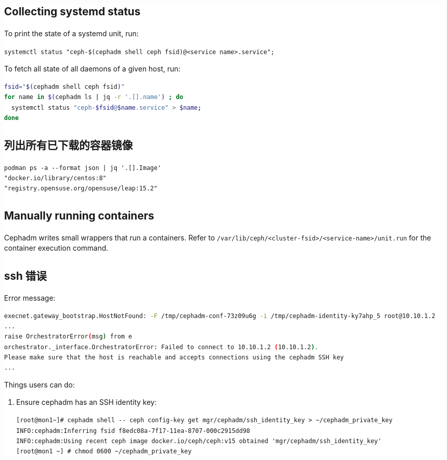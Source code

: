 ## Collecting systemd status

To print the state of a systemd unit, run:

```
systemctl status "ceph-$(cephadm shell ceph fsid)@<service name>.service";
```

To fetch all state of all daemons of a given host, run:

```bash
fsid="$(cephadm shell ceph fsid)"
for name in $(cephadm ls | jq -r '.[].name') ; do
  systemctl status "ceph-$fsid@$name.service" > $name;
done
```

## 列出所有已下载的容器镜像

```
podman ps -a --format json | jq '.[].Image'
"docker.io/library/centos:8"
"registry.opensuse.org/opensuse/leap:15.2"
```

## Manually running containers

Cephadm writes small wrappers that run a containers. Refer to `/var/lib/ceph/<cluster-fsid>/<service-name>/unit.run` for the container execution command.



## ssh 错误

Error message:

```bash
execnet.gateway_bootstrap.HostNotFound: -F /tmp/cephadm-conf-73z09u6g -i /tmp/cephadm-identity-ky7ahp_5 root@10.10.1.2
...
raise OrchestratorError(msg) from e
orchestrator._interface.OrchestratorError: Failed to connect to 10.10.1.2 (10.10.1.2).
Please make sure that the host is reachable and accepts connections using the cephadm SSH key
...
```

Things users can do:

1. Ensure cephadm has an SSH identity key:

   ```
   [root@mon1~]# cephadm shell -- ceph config-key get mgr/cephadm/ssh_identity_key > ~/cephadm_private_key
   INFO:cephadm:Inferring fsid f8edc08a-7f17-11ea-8707-000c2915dd98
   INFO:cephadm:Using recent ceph image docker.io/ceph/ceph:v15 obtained 'mgr/cephadm/ssh_identity_key'
   [root@mon1 ~] # chmod 0600 ~/cephadm_private_key
   ```
